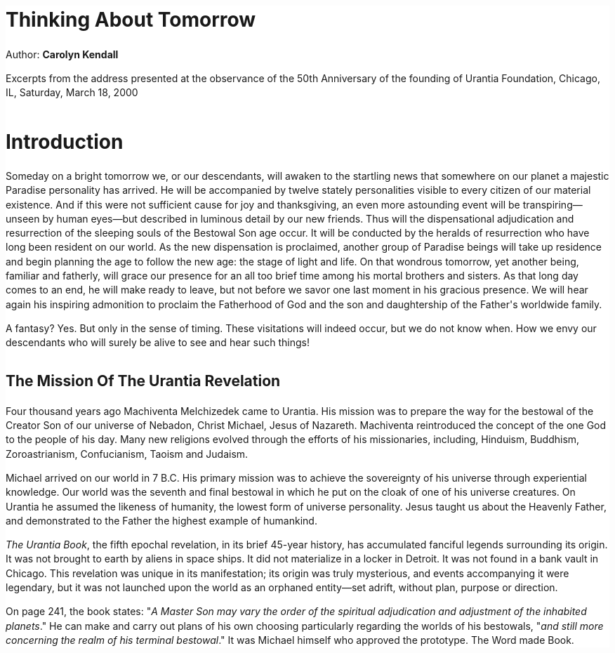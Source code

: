 # Thinking About Tomorrow

Author: **Carolyn Kendall**

Excerpts from the address presented at the observance of the 50th Anniversary of the founding of Urantia Foundation, Chicago, IL, Saturday, March 18, 2000

# Introduction

Someday on a bright tomorrow we, or our descendants, will awaken to the startling news that somewhere on our planet a majestic Paradise personality has arrived. He will be accompanied by twelve stately personalities visible to every citizen of our material existence. And if this were not sufficient cause for joy and thanksgiving, an even more astounding event will be transpiring—unseen by human eyes—but described in luminous detail by our new friends. Thus will the dispensational adjudication and resurrection of the sleeping souls of the Bestowal Son age occur. It will be conducted by the heralds of resurrection who have long been resident on our world. As the new dispensation is proclaimed, another group of Paradise beings will take up residence and begin planning the age to follow the new age: the stage of light and life. On that wondrous tomorrow, yet another being, familiar and fatherly, will grace our presence for an all too brief time among his mortal brothers and sisters. As that long day comes to an end, he will make ready to leave, but not before we savor one last moment in his gracious presence. We will hear again his inspiring admonition to proclaim the Fatherhood of God and the son and daughtership of the Father's worldwide family.

A fantasy? Yes. But only in the sense of timing. These visitations will indeed occur, but we do not know when. How we envy our descendants who will surely be alive to see and hear such things!

## The Mission Of The Urantia Revelation

Four thousand years ago Machiventa Melchizedek came to Urantia. His mission was to prepare the way for the bestowal of the Creator Son of our universe of Nebadon, Christ Michael, Jesus of Nazareth. Machiventa reintroduced the concept of the one God to the people of his day. Many new religions evolved through the efforts of his missionaries, including, Hinduism, Buddhism, Zoroastrianism, Confucianism, Taoism and Judaism.

Michael arrived on our world in 7 B.C. His primary mission was to achieve the sovereignty of his universe through experiential knowledge. Our world was the seventh and final bestowal in which he put on the cloak of one of his universe creatures. On Urantia he assumed the likeness of humanity, the lowest form of universe personality. Jesus taught us about the Heavenly Father, and demonstrated to the Father the highest example of humankind.

_The Urantia Book_, the fifth epochal revelation, in its brief 45-year history, has accumulated fanciful legends surrounding its origin. It was not brought to earth by aliens in space ships. It did not materialize in a locker in Detroit. It was not found in a bank vault in Chicago. This revelation was unique in its manifestation; its origin was truly mysterious, and events accompanying it were legendary, but it was not launched upon the world as an orphaned entity—set adrift, without plan, purpose or direction.

On page 241, the book states: "_A Master Son may vary the order of the spiritual adjudication and adjustment of the inhabited planets_." He can make and carry out plans of his own choosing particularly regarding the worlds of his bestowals, "_and still more concerning the realm of his terminal bestowal_." It was Michael himself who approved the prototype. The Word made Book.
